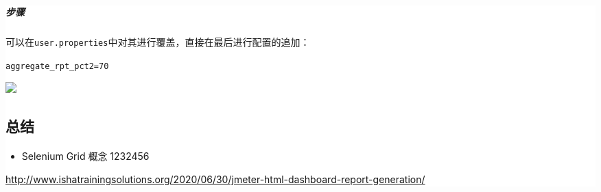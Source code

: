 ##### 步骤

可以在`user.properties`中对其进行覆盖，直接在最后进行配置的追加：
```properties
aggregate_rpt_pct2=70
```

![](https://cdn.jsdelivr.net/gh/TesterDevSoul/pic/manual/20230111114408.png)

## 总结
- Selenium Grid 概念
1232456



http://www.ishatrainingsolutions.org/2020/06/30/jmeter-html-dashboard-report-generation/